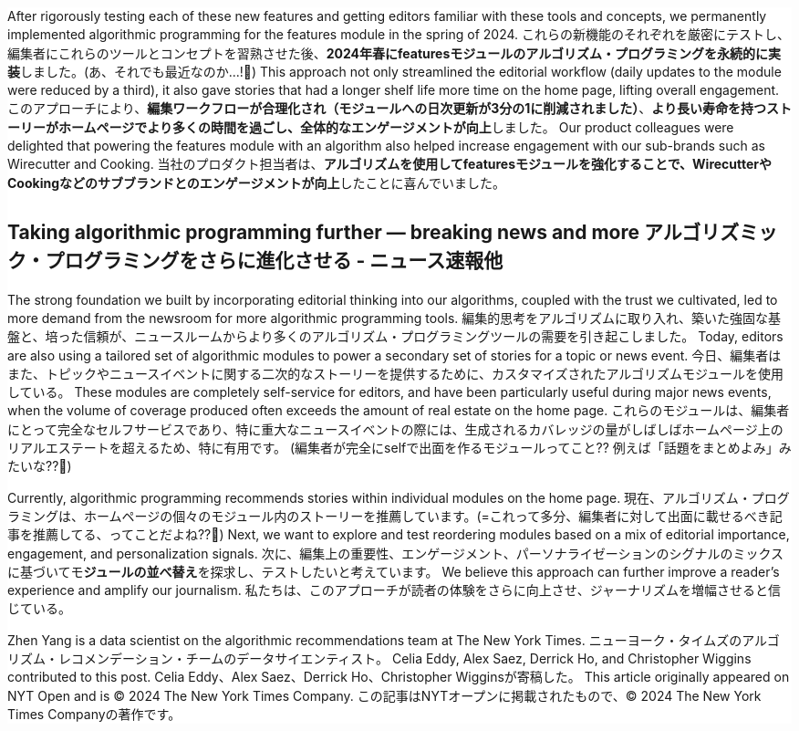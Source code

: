 

After rigorously testing each of these new features and getting editors familiar with these tools and concepts, we permanently implemented algorithmic programming for the features module in the spring of 2024.
これらの新機能のそれぞれを厳密にテストし、編集者にこれらのツールとコンセプトを習熟させた後、**2024年春にfeaturesモジュールのアルゴリズム・プログラミングを永続的に実装**しました。(あ、それでも最近なのか...!:thinking:)
This approach not only streamlined the editorial workflow (daily updates to the module were reduced by a third), it also gave stories that had a longer shelf life more time on the home page, lifting overall engagement.
このアプローチにより、**編集ワークフローが合理化され（モジュールへの日次更新が3分の1に削減されました）**、**より長い寿命を持つストーリーがホームページでより多くの時間を過ごし、全体的なエンゲージメントが向上**しました。
Our product colleagues were delighted that powering the features module with an algorithm also helped increase engagement with our sub-brands such as Wirecutter and Cooking.
当社のプロダクト担当者は、**アルゴリズムを使用してfeaturesモジュールを強化することで、WirecutterやCookingなどのサブブランドとのエンゲージメントが向上**したことに喜んでいました。



## Taking algorithmic programming further — breaking news and more アルゴリズミック・プログラミングをさらに進化させる - ニュース速報他

The strong foundation we built by incorporating editorial thinking into our algorithms, coupled with the trust we cultivated, led to more demand from the newsroom for more algorithmic programming tools.
編集的思考をアルゴリズムに取り入れ、築いた強固な基盤と、培った信頼が、ニュースルームからより多くのアルゴリズム・プログラミングツールの需要を引き起こしました。
Today, editors are also using a tailored set of algorithmic modules to power a secondary set of stories for a topic or news event.
今日、編集者はまた、トピックやニュースイベントに関する二次的なストーリーを提供するために、カスタマイズされたアルゴリズムモジュールを使用している。
These modules are completely self-service for editors, and have been particularly useful during major news events, when the volume of coverage produced often exceeds the amount of real estate on the home page.
これらのモジュールは、編集者にとって完全なセルフサービスであり、特に重大なニュースイベントの際には、生成されるカバレッジの量がしばしばホームページ上のリアルエステートを超えるため、特に有用です。
(編集者が完全にselfで出面を作るモジュールってこと?? 例えば「話題をまとめよみ」みたいな??:thinking:)

Currently, algorithmic programming recommends stories within individual modules on the home page.
現在、アルゴリズム・プログラミングは、ホームページの個々のモジュール内のストーリーを推薦しています。(=これって多分、編集者に対して出面に載せるべき記事を推薦してる、ってことだよね??:thinking:)
Next, we want to explore and test reordering modules based on a mix of editorial importance, engagement, and personalization signals.
次に、編集上の重要性、エンゲージメント、パーソナライゼーションのシグナルのミックスに基づいてモ**ジュールの並べ替え**を探求し、テストしたいと考えています。
We believe this approach can further improve a reader’s experience and amplify our journalism.
私たちは、このアプローチが読者の体験をさらに向上させ、ジャーナリズムを増幅させると信じている。



Zhen Yang is a data scientist on the algorithmic recommendations team at The New York Times.
ニューヨーク・タイムズのアルゴリズム・レコメンデーション・チームのデータサイエンティスト。
Celia Eddy, Alex Saez, Derrick Ho, and Christopher Wiggins contributed to this post.
Celia Eddy、Alex Saez、Derrick Ho、Christopher Wigginsが寄稿した。
This article originally appeared on NYT Open and is © 2024 The New York Times Company.
この記事はNYTオープンに掲載されたもので、© 2024 The New York Times Companyの著作です。


